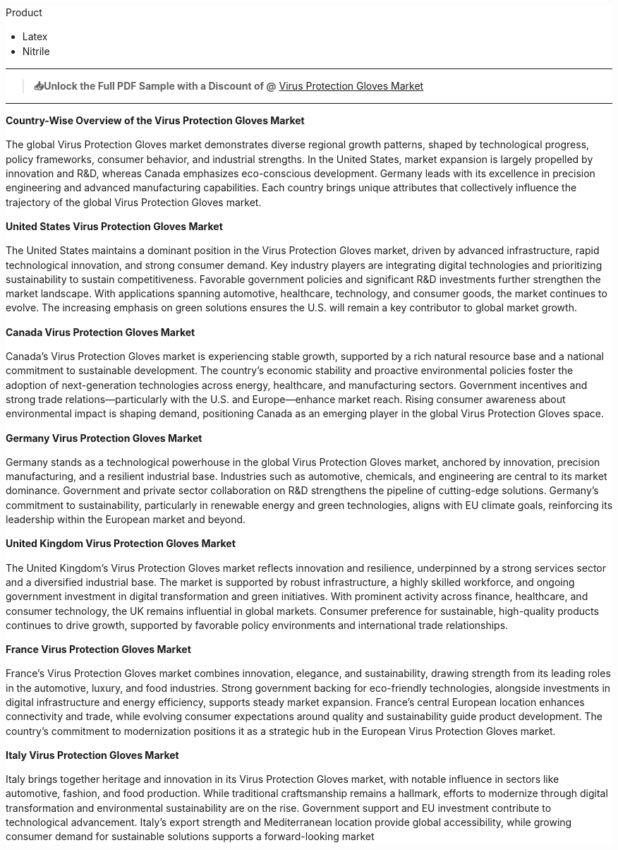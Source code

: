 Product</h3><ul><li>Latex</li><li>Nitrile</li></ul></p><hr /><blockquote><p><strong>📥Unlock the Full PDF Sample with a Discount of @</strong> <a href="https://www.marketresearchintellect.com/ask-for-discount/?rid=571383&amp;utm_source=Github-April&amp;utm_medium=049">Virus Protection Gloves Market</a></p></blockquote><hr /><p class="" data-start="217" data-end="261"><strong data-start="217" data-end="261">Country-Wise Overview of the Virus Protection Gloves Market</strong></p><p class="" data-start="263" data-end="774">The global Virus Protection Gloves market demonstrates diverse regional growth patterns, shaped by technological progress, policy frameworks, consumer behavior, and industrial strengths. In the United States, market expansion is largely propelled by innovation and R&amp;D, whereas Canada emphasizes eco-conscious development. Germany leads with its excellence in precision engineering and advanced manufacturing capabilities. Each country brings unique attributes that collectively influence the trajectory of the global Virus Protection Gloves market.</p><p class="" data-start="776" data-end="1421"><strong data-start="776" data-end="805">United States Virus Protection Gloves Market</strong></p><p class="" data-start="776" data-end="1421">The United States maintains a dominant position in the Virus Protection Gloves market, driven by advanced infrastructure, rapid technological innovation, and strong consumer demand. Key industry players are integrating digital technologies and prioritizing sustainability to sustain competitiveness. Favorable government policies and significant R&amp;D investments further strengthen the market landscape. With applications spanning automotive, healthcare, technology, and consumer goods, the market continues to evolve. The increasing emphasis on green solutions ensures the U.S. will remain a key contributor to global market growth.</p><p class="" data-start="1423" data-end="2019"><strong data-start="1423" data-end="1445">Canada Virus Protection Gloves Market</strong></p><p class="" data-start="1423" data-end="2019">Canada&rsquo;s Virus Protection Gloves market is experiencing stable growth, supported by a rich natural resource base and a national commitment to sustainable development. The country&rsquo;s economic stability and proactive environmental policies foster the adoption of next-generation technologies across energy, healthcare, and manufacturing sectors. Government incentives and strong trade relations&mdash;particularly with the U.S. and Europe&mdash;enhance market reach. Rising consumer awareness about environmental impact is shaping demand, positioning Canada as an emerging player in the global Virus Protection Gloves space.</p><p class="" data-start="2021" data-end="2591"><strong data-start="2021" data-end="2044">Germany Virus Protection Gloves Market</strong></p><p class="" data-start="2021" data-end="2591">Germany stands as a technological powerhouse in the global Virus Protection Gloves market, anchored by innovation, precision manufacturing, and a resilient industrial base. Industries such as automotive, chemicals, and engineering are central to its market dominance. Government and private sector collaboration on R&amp;D strengthens the pipeline of cutting-edge solutions. Germany&rsquo;s commitment to sustainability, particularly in renewable energy and green technologies, aligns with EU climate goals, reinforcing its leadership within the European market and beyond.</p><p class="" data-start="2593" data-end="3221"><strong data-start="2593" data-end="2623">United Kingdom Virus Protection Gloves Market</strong></p><p class="" data-start="2593" data-end="3221">The United Kingdom&rsquo;s Virus Protection Gloves market reflects innovation and resilience, underpinned by a strong services sector and a diversified industrial base. The market is supported by robust infrastructure, a highly skilled workforce, and ongoing government investment in digital transformation and green initiatives. With prominent activity across finance, healthcare, and consumer technology, the UK remains influential in global markets. Consumer preference for sustainable, high-quality products continues to drive growth, supported by favorable policy environments and international trade relationships.</p><p class="" data-start="3223" data-end="3838"><strong data-start="3223" data-end="3245">France Virus Protection Gloves Market</strong></p><p class="" data-start="3223" data-end="3838">France&rsquo;s Virus Protection Gloves market combines innovation, elegance, and sustainability, drawing strength from its leading roles in the automotive, luxury, and food industries. Strong government backing for eco-friendly technologies, alongside investments in digital infrastructure and energy efficiency, supports steady market expansion. France&rsquo;s central European location enhances connectivity and trade, while evolving consumer expectations around quality and sustainability guide product development. The country&rsquo;s commitment to modernization positions it as a strategic hub in the European Virus Protection Gloves market.</p><p class="" data-start="3840" data-end="4422"><strong data-start="3840" data-end="3861">Italy Virus Protection Gloves Market</strong></p><p class="" data-start="3840" data-end="4422">Italy brings together heritage and innovation in its Virus Protection Gloves market, with notable influence in sectors like automotive, fashion, and food production. While traditional craftsmanship remains a hallmark, efforts to modernize through digital transformation and environmental sustainability are on the rise. Government support and EU investment contribute to technological advancement. Italy&rsquo;s export strength and Mediterranean location provide global accessibility, while growing consumer demand for sustainable solutions supports a forward-looking market